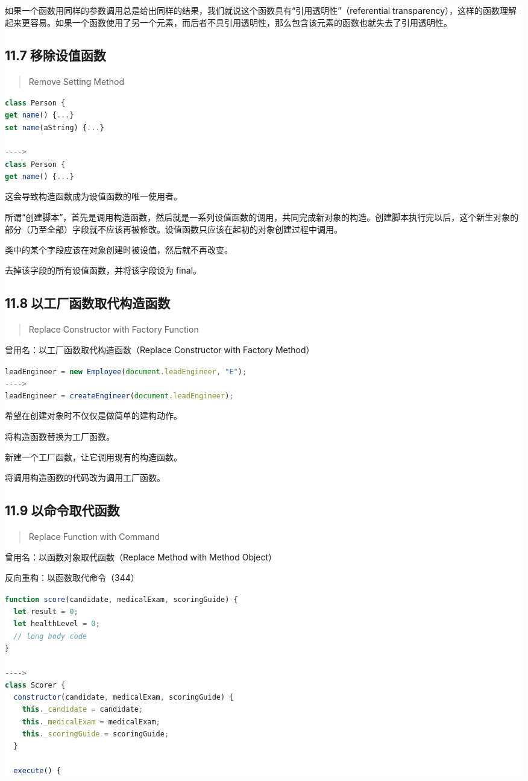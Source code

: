 如果一个函数用同样的参数调用总是给出同样的结果，我们就说这个函数具有“引用透明性”（referential transparency），这样的函数理解起来更容易。如果一个函数使用了另一个元素，而后者不具引用透明性，那么包含该元素的函数也就失去了引用透明性。

## 11.7 移除设值函数

> Remove Setting Method

```javascript
class Person {
get name() {...}
set name(aString) {...}

---->
class Person {
get name() {...}
```

这会导致构造函数成为设值函数的唯一使用者。

所谓“创建脚本”，首先是调用构造函数，然后就是一系列设值函数的调用，共同完成新对象的构造。创建脚本执行完以后，这个新生对象的部分（乃至全部）字段就不应该再被修改。设值函数只应该在起初的对象创建过程中调用。

类中的某个字段应该在对象创建时被设值，然后就不再改变。

去掉该字段的所有设值函数，并将该字段设为 final。

## 11.8 以工厂函数取代构造函数

> Replace Constructor with Factory Function

曾用名：以工厂函数取代构造函数（Replace Constructor with Factory Method）

```javascript
leadEngineer = new Employee(document.leadEngineer, "E");
---->
leadEngineer = createEngineer(document.leadEngineer);
```

希望在创建对象时不仅仅是做简单的建构动作。

将构造函数替换为工厂函数。

新建一个工厂函数，让它调用现有的构造函数。

将调用构造函数的代码改为调用工厂函数。

## 11.9 以命令取代函数

>  Replace Function with Command

曾用名：以函数对象取代函数（Replace Method with Method Object）

反向重构：以函数取代命令（344）

```javascript
function score(candidate, medicalExam, scoringGuide) {
  let result = 0;
  let healthLevel = 0;
  // long body code
}

---->
class Scorer {
  constructor(candidate, medicalExam, scoringGuide) {
    this._candidate = candidate;
    this._medicalExam = medicalExam;
    this._scoringGuide = scoringGuide;
  }

  execute() {
```